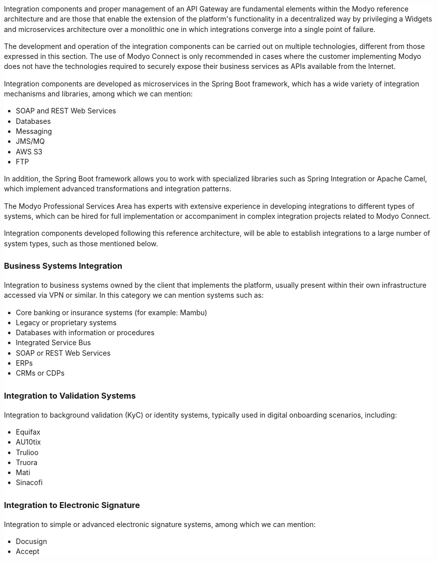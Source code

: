 Integration components and proper management of an API Gateway are fundamental elements within the Modyo reference architecture and are those that enable the extension of the platform's functionality in a decentralized way by privileging a Widgets and microservices architecture over a monolithic one in which integrations converge into a single point of failure.

The development and operation of the integration components can be carried out on multiple technologies, different from those expressed in this section. The use of Modyo Connect is only recommended in cases where the customer implementing Modyo does not have the technologies required to securely expose their business services as APIs available from the Internet.

Integration components are developed as microservices in the Spring Boot framework, which has a wide variety of integration mechanisms and libraries, among which we can mention:
- SOAP and REST Web Services
- Databases
- Messaging
- JMS/MQ
- AWS S3
- FTP

In addition, the Spring Boot framework allows you to work with specialized libraries such as Spring Integration or Apache Camel, which implement advanced transformations and integration patterns.

The Modyo Professional Services Area has experts with extensive experience in developing integrations to different types of systems, which can be hired for full implementation or accompaniment in complex integration projects related to Modyo Connect.

Integration components developed following this reference architecture, will be able to establish integrations to a large number of system types, such as those mentioned below.

### Business Systems Integration
Integration to business systems owned by the client that implements the platform, usually present within their own infrastructure accessed via VPN or similar. In this category we can mention systems such as:
- Core banking or insurance systems (for example: Mambu)
- Legacy or proprietary systems
- Databases with information or procedures
- Integrated Service Bus
- SOAP or REST Web Services
- ERPs
- CRMs or CDPs

### Integration to Validation Systems
Integration to background validation (KyC) or identity systems, typically used in digital onboarding scenarios, including:
- Equifax
- AU10tix
- Trulioo
- Truora
- Mati
- Sinacofi

### Integration to Electronic Signature
Integration to simple or advanced electronic signature systems, among which we can mention:
- Docusign
- Accept
